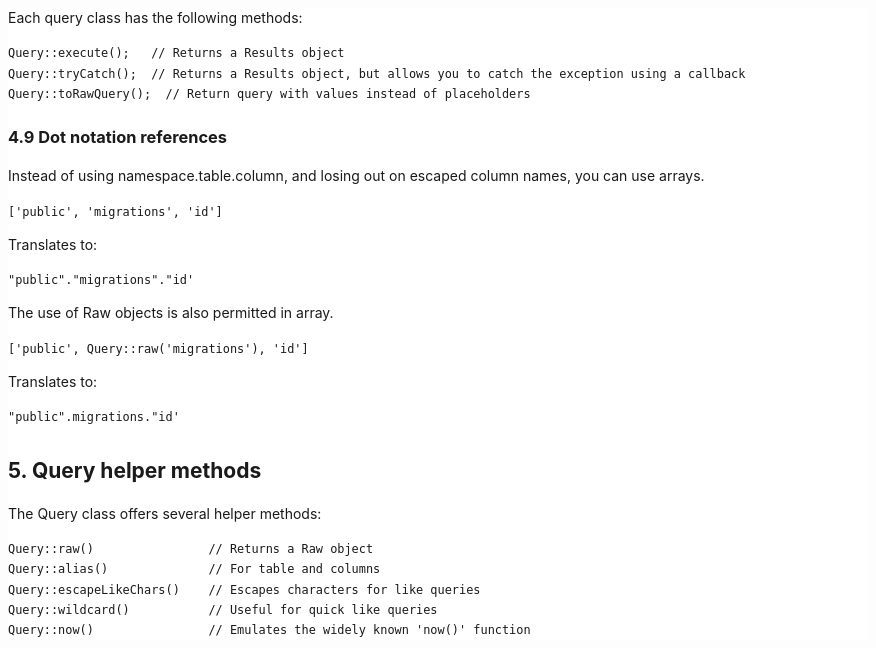 Each query class has the following methods:
```
Query::execute();   // Returns a Results object
Query::tryCatch();  // Returns a Results object, but allows you to catch the exception using a callback
Query::toRawQuery();  // Return query with values instead of placeholders
```

### 4.9 Dot notation references

Instead of using namespace.table.column, and losing out on escaped column names, you can use arrays.
```
['public', 'migrations', 'id']
```

Translates to:
```
"public"."migrations"."id'
```

The use of Raw objects is also permitted in array.
```
['public', Query::raw('migrations'), 'id']
```

Translates to:
```
"public".migrations."id'
```

## 5. Query helper methods

The Query class offers several helper methods:
```
Query::raw()                // Returns a Raw object
Query::alias()              // For table and columns
Query::escapeLikeChars()    // Escapes characters for like queries
Query::wildcard()           // Useful for quick like queries
Query::now()                // Emulates the widely known 'now()' function
```

